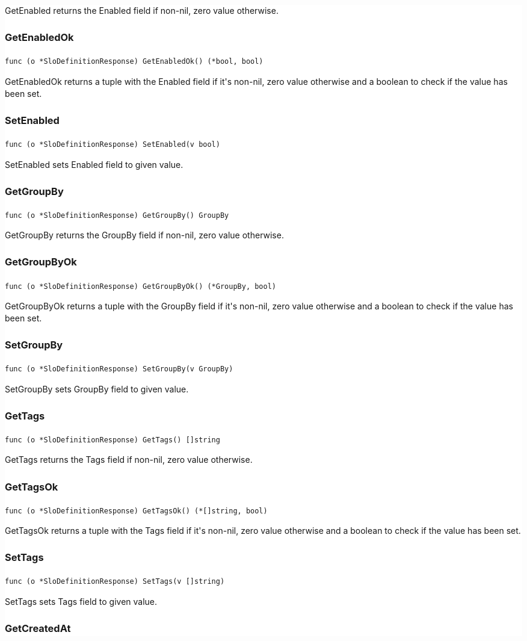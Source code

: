 GetEnabled returns the Enabled field if non-nil, zero value otherwise.

### GetEnabledOk

`func (o *SloDefinitionResponse) GetEnabledOk() (*bool, bool)`

GetEnabledOk returns a tuple with the Enabled field if it's non-nil, zero value otherwise
and a boolean to check if the value has been set.

### SetEnabled

`func (o *SloDefinitionResponse) SetEnabled(v bool)`

SetEnabled sets Enabled field to given value.


### GetGroupBy

`func (o *SloDefinitionResponse) GetGroupBy() GroupBy`

GetGroupBy returns the GroupBy field if non-nil, zero value otherwise.

### GetGroupByOk

`func (o *SloDefinitionResponse) GetGroupByOk() (*GroupBy, bool)`

GetGroupByOk returns a tuple with the GroupBy field if it's non-nil, zero value otherwise
and a boolean to check if the value has been set.

### SetGroupBy

`func (o *SloDefinitionResponse) SetGroupBy(v GroupBy)`

SetGroupBy sets GroupBy field to given value.


### GetTags

`func (o *SloDefinitionResponse) GetTags() []string`

GetTags returns the Tags field if non-nil, zero value otherwise.

### GetTagsOk

`func (o *SloDefinitionResponse) GetTagsOk() (*[]string, bool)`

GetTagsOk returns a tuple with the Tags field if it's non-nil, zero value otherwise
and a boolean to check if the value has been set.

### SetTags

`func (o *SloDefinitionResponse) SetTags(v []string)`

SetTags sets Tags field to given value.


### GetCreatedAt
